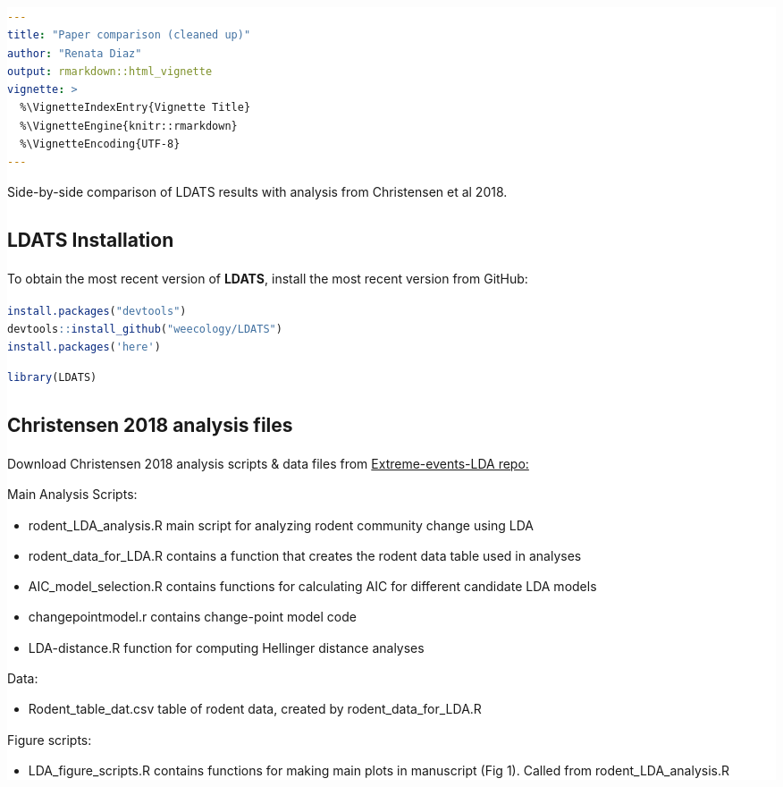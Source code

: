 ```yaml
---
title: "Paper comparison (cleaned up)"
author: "Renata Diaz"
output: rmarkdown::html_vignette
vignette: >
  %\VignetteIndexEntry{Vignette Title}
  %\VignetteEngine{knitr::rmarkdown}
  %\VignetteEncoding{UTF-8}
---
```




Side-by-side comparison of LDATS results with analysis from Christensen et al 2018. 

## LDATS Installation

To obtain the most recent version of **LDATS**, install the most recent 
version from GitHub:


```r
install.packages("devtools")
devtools::install_github("weecology/LDATS")
install.packages('here')
```


```r
library(LDATS)
```

## Christensen 2018 analysis files

Download Christensen 2018 analysis scripts & data files from [Extreme-events-LDA repo:](https://github.com/emchristensen/Extreme-events-LDA)

Main Analysis Scripts:

  * rodent_LDA_analysis.R main script for analyzing rodent community change using LDA
  
  * rodent_data_for_LDA.R contains a function that creates the rodent data table used in analyses
  
  * AIC_model_selection.R contains functions for calculating AIC for different candidate LDA models
  
  * changepointmodel.r contains change-point model code
  
  * LDA-distance.R function for computing Hellinger distance analyses
    
Data:

  * Rodent_table_dat.csv table of rodent data, created by rodent_data_for_LDA.R

Figure scripts:

  * LDA_figure_scripts.R contains functions for making main plots in manuscript (Fig 1). Called from rodent_LDA_analysis.R
